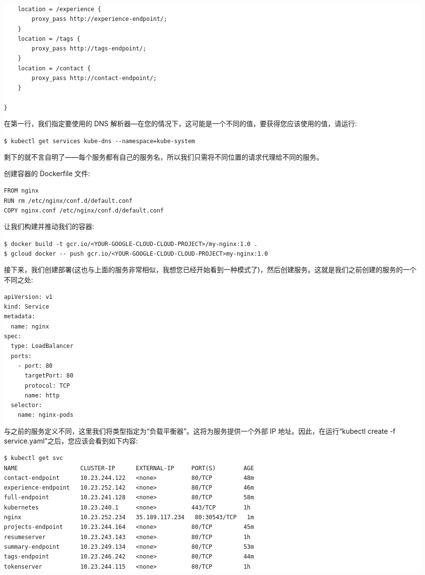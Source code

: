 ```
    location = /experience {
        proxy_pass http://experience-endpoint/;
    }
    location = /tags {
        proxy_pass http://tags-endpoint/;
    }
    location = /contact {
        proxy_pass http://contact-endpoint/;
    }

} 
```

在第一行，我们指定要使用的 DNS 解析器—在您的情况下，这可能是一个不同的值，要获得您应该使用的值，请运行:

```
$ kubectl get services kube-dns --namespace=kube-system
```

剩下的就不言自明了——每个服务都有自己的服务名，所以我们只需将不同位置的请求代理给不同的服务。

创建容器的 Dockerfile 文件:

```
FROM nginx
RUN rm /etc/nginx/conf.d/default.conf
COPY nginx.conf /etc/nginx/conf.d/default.conf
```

让我们构建并推动我们的容器:

```
$ docker build -t gcr.io/<YOUR-GOOGLE-CLOUD-CLOUD-PROJECT>/my-nginx:1.0 .
$ gcloud docker -- push gcr.io/<YOUR-GOOGLE-CLOUD-CLOUD-PROJECT>my-nginx:1.0
```

接下来，我们创建部署(这也与上面的服务非常相似，我想您已经开始看到一种模式了)，然后创建服务。这就是我们之前创建的服务的一个不同之处:

```
apiVersion: v1
kind: Service
metadata:
  name: nginx
spec:
  type: LoadBalancer
  ports:
    - port: 80
      targetPort: 80
      protocol: TCP
      name: http
  selector:
    name: nginx-pods
```

与之前的服务定义不同，这里我们将类型指定为“负载平衡器”。这将为服务提供一个外部 IP 地址。因此，在运行“kubectl create -f service.yaml”之后，您应该会看到如下内容:

```
$ kubectl get svc
NAME                  CLUSTER-IP      EXTERNAL-IP     PORT(S)        AGE
contact-endpoint      10.23.244.122   <none>          80/TCP         48m
experience-endpoint   10.23.252.142   <none>          80/TCP         46m
full-endpoint         10.23.241.128   <none>          80/TCP         58m
kubernetes            10.23.240.1     <none>          443/TCP        1h
nginx                 10.23.252.234   35.189.117.234   80:30543/TCP   1m
projects-endpoint     10.23.244.164   <none>          80/TCP         45m
resumeserver          10.23.243.143   <none>          80/TCP         1h
summary-endpoint      10.23.249.134   <none>          80/TCP         53m
tags-endpoint         10.23.246.242   <none>          80/TCP         44m
tokenserver           10.23.244.115   <none>          80/TCP         1h
```
